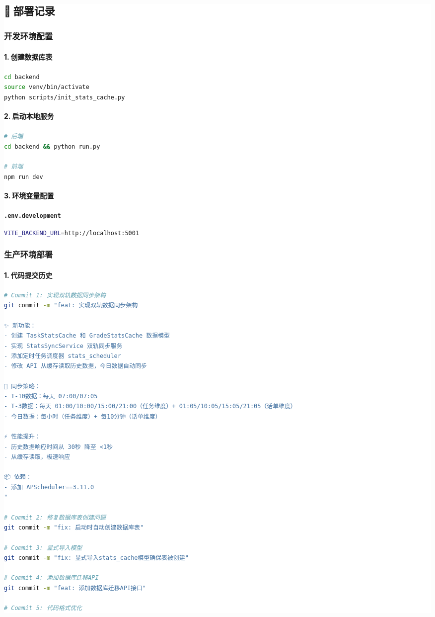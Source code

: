 ## 🚀 部署记录

### 开发环境配置

#### 1. 创建数据库表
```bash
cd backend
source venv/bin/activate
python scripts/init_stats_cache.py
```

#### 2. 启动本地服务
```bash
# 后端
cd backend && python run.py

# 前端
npm run dev
```

#### 3. 环境变量配置

**`.env.development`**
```bash
VITE_BACKEND_URL=http://localhost:5001
```

### 生产环境部署

#### 1. 代码提交历史

```bash
# Commit 1: 实现双轨数据同步架构
git commit -m "feat: 实现双轨数据同步架构

✨ 新功能：
- 创建 TaskStatsCache 和 GradeStatsCache 数据模型
- 实现 StatsSyncService 双轨同步服务
- 添加定时任务调度器 stats_scheduler
- 修改 API 从缓存读取历史数据，今日数据自动同步

🎯 同步策略：
- T-10数据：每天 07:00/07:05
- T-3数据：每天 01:00/10:00/15:00/21:00（任务维度）+ 01:05/10:05/15:05/21:05（话单维度）
- 今日数据：每小时（任务维度）+ 每10分钟（话单维度）

⚡ 性能提升：
- 历史数据响应时间从 30秒 降至 <1秒
- 从缓存读取，极速响应

📦 依赖：
- 添加 APScheduler==3.11.0
"

# Commit 2: 修复数据库表创建问题
git commit -m "fix: 启动时自动创建数据库表"

# Commit 3: 显式导入模型
git commit -m "fix: 显式导入stats_cache模型确保表被创建"

# Commit 4: 添加数据库迁移API
git commit -m "feat: 添加数据库迁移API接口"

# Commit 5: 代码格式优化
```